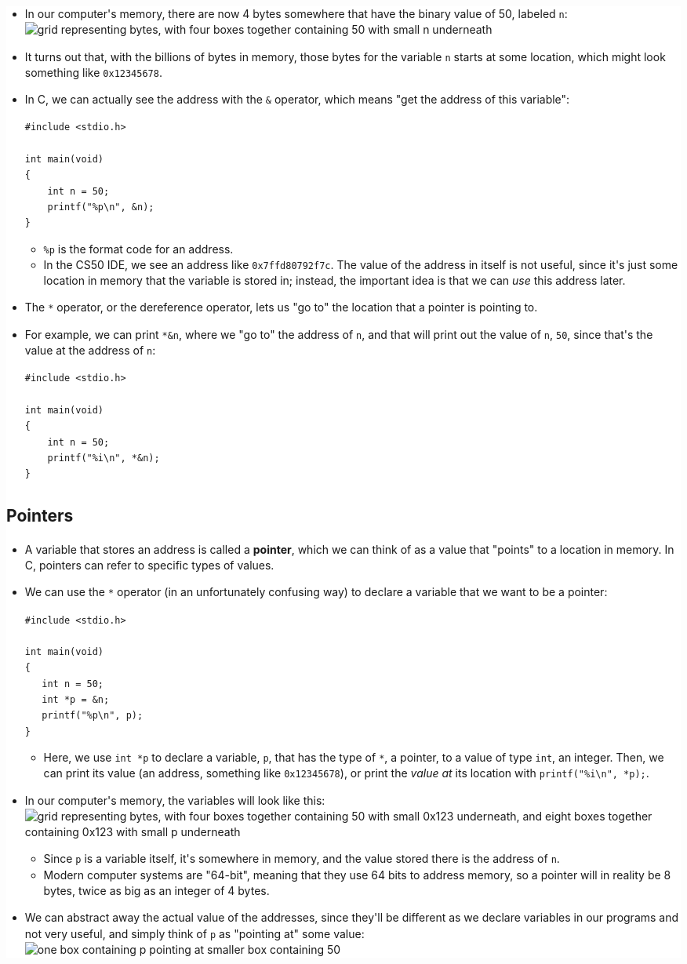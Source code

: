 *   In our computer's memory, there are now 4 bytes somewhere that have the binary value of 50, labeled `n`:  
    ![grid representing bytes, with four boxes together containing 50 with small n underneath](n.png)
*   It turns out that, with the billions of bytes in memory, those bytes for the variable `n` starts at some location, which might look something like `0x12345678`.
*   In C, we can actually see the address with the `&` operator, which means "get the address of this variable":

        #include <stdio.h>

        int main(void)
        {
            int n = 50;
            printf("%p\n", &n);
        }

    *   `%p` is the format code for an address.
    *   In the CS50 IDE, we see an address like `0x7ffd80792f7c`. The value of the address in itself is not useful, since it's just some location in memory that the variable is stored in; instead, the important idea is that we can _use_ this address later.
*   The `*` operator, or the dereference operator, lets us "go to" the location that a pointer is pointing to.
*   For example, we can print `*&n`, where we "go to" the address of `n`, and that will print out the value of `n`, `50`, since that's the value at the address of `n`:

        #include <stdio.h>

        int main(void)
        {
            int n = 50;
            printf("%i\n", *&n);
        }



## Pointers

*   A variable that stores an address is called a **pointer**, which we can think of as a value that "points" to a location in memory. In C, pointers can refer to specific types of values.
*   We can use the `*` operator (in an unfortunately confusing way) to declare a variable that we want to be a pointer:

        #include <stdio.h>

        int main(void)
        {
           int n = 50;
           int *p = &n;
           printf("%p\n", p);
        }

    *   Here, we use `int *p` to declare a variable, `p`, that has the type of `*`, a pointer, to a value of type `int`, an integer. Then, we can print its value (an address, something like `0x12345678`), or print the _value at_ its location with `printf("%i\n", *p);`.
*   In our computer's memory, the variables will look like this:  
    ![grid representing bytes, with four boxes together containing 50 with small 0x123 underneath, and eight boxes together containing 0x123 with small p underneath](p.png)
    *   Since `p` is a variable itself, it's somewhere in memory, and the value stored there is the address of `n`.
    *   Modern computer systems are "64-bit", meaning that they use 64 bits to address memory, so a pointer will in reality be 8 bytes, twice as big as an integer of 4 bytes.
*   We can abstract away the actual value of the addresses, since they'll be different as we declare variables in our programs and not very useful, and simply think of `p` as "pointing at" some value:  
    ![one box containing p pointing at smaller box containing 50](pointing.png)